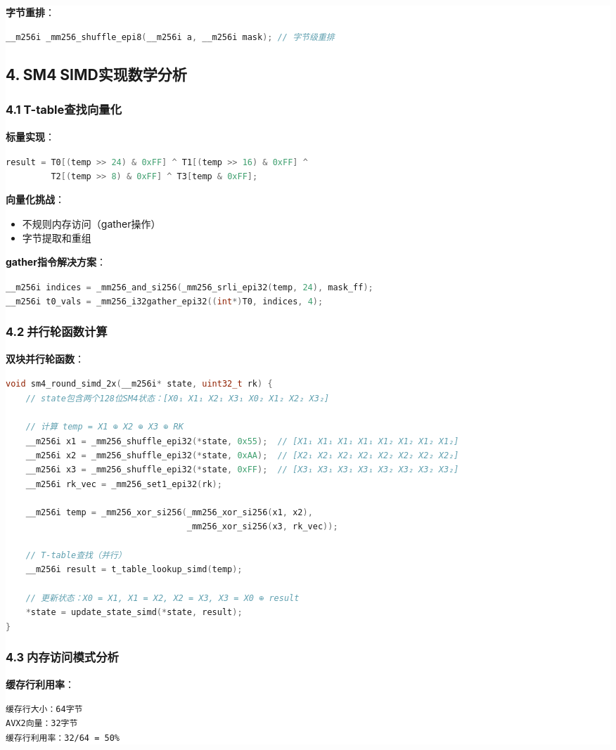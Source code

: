 **字节重排**：
```c
__m256i _mm256_shuffle_epi8(__m256i a, __m256i mask); // 字节级重排
```

## 4. SM4 SIMD实现数学分析

### 4.1 T-table查找向量化

**标量实现**：
```c
result = T0[(temp >> 24) & 0xFF] ^ T1[(temp >> 16) & 0xFF] ^
         T2[(temp >> 8) & 0xFF] ^ T3[temp & 0xFF];
```

**向量化挑战**：
- 不规则内存访问（gather操作）
- 字节提取和重组

**gather指令解决方案**：
```c
__m256i indices = _mm256_and_si256(_mm256_srli_epi32(temp, 24), mask_ff);
__m256i t0_vals = _mm256_i32gather_epi32((int*)T0, indices, 4);
```

### 4.2 并行轮函数计算

**双块并行轮函数**：
```c
void sm4_round_simd_2x(__m256i* state, uint32_t rk) {
    // state包含两个128位SM4状态：[X0₁ X1₁ X2₁ X3₁ X0₂ X1₂ X2₂ X3₂]
    
    // 计算 temp = X1 ⊕ X2 ⊕ X3 ⊕ RK
    __m256i x1 = _mm256_shuffle_epi32(*state, 0x55);  // [X1₁ X1₁ X1₁ X1₁ X1₂ X1₂ X1₂ X1₂]
    __m256i x2 = _mm256_shuffle_epi32(*state, 0xAA);  // [X2₁ X2₁ X2₁ X2₁ X2₂ X2₂ X2₂ X2₂]
    __m256i x3 = _mm256_shuffle_epi32(*state, 0xFF);  // [X3₁ X3₁ X3₁ X3₁ X3₂ X3₂ X3₂ X3₂]
    __m256i rk_vec = _mm256_set1_epi32(rk);
    
    __m256i temp = _mm256_xor_si256(_mm256_xor_si256(x1, x2), 
                                    _mm256_xor_si256(x3, rk_vec));
    
    // T-table查找（并行）
    __m256i result = t_table_lookup_simd(temp);
    
    // 更新状态：X0 = X1, X1 = X2, X2 = X3, X3 = X0 ⊕ result
    *state = update_state_simd(*state, result);
}
```

### 4.3 内存访问模式分析

**缓存行利用率**：
```
缓存行大小：64字节
AVX2向量：32字节
缓存行利用率：32/64 = 50%
```
